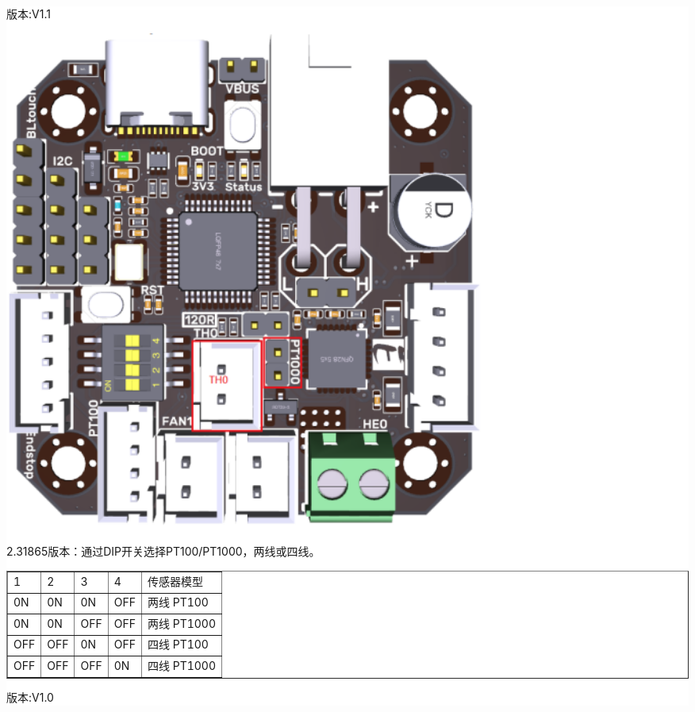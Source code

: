 版本:V1.1

<img src=img/EBB42CAN/G0B1/EBB42_G0B1_PT100.png width="600"/>

2.31865版本：通过DIP开关选择PT100/PT1000，两线或四线。

<table border="1">
	<tr>
    <td>1</td><td>2</td><td>3</td><td>4</td><td>传感器模型</td></tr>
	<tr>
    <td>0N</td><td>0N</td><td>0N</td><td>OFF</td><td>两线 PT100</td></tr>
	<tr>
    <td>0N</td><td>0N</td><td>OFF<td>OFF</td><td>两线 PT1000</td></tr>
    <tr>
    <td>OFF</td><td>OFF</td><td>0N</td><td>OFF</td><td>四线 PT100</td></tr>
    <tr>
    <td>OFF</td><td>OFF</td><td>OFF</td><td>0N</td><td>四线 PT1000</td></tr>
    <tr>
</table>

版本:V1.0
